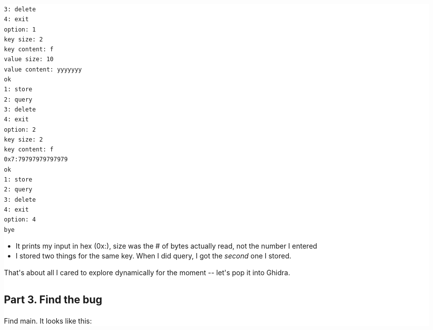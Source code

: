 ```
3: delete
4: exit
option: 1
key size: 2
key content: f
value size: 10
value content: yyyyyyy
ok
1: store
2: query
3: delete
4: exit
option: 2
key size: 2
key content: f
0x7:79797979797979
ok
1: store
2: query
3: delete
4: exit
option: 4
bye
```

- It prints my input in hex (0x<SIZE>:<SIZE hex bytes>), size was the # of bytes actually read, not the number I entered
- I stored two things for the same key. When I did query, I got the _second_ one I stored.


That's about all I cared to explore dynamically for the moment -- let's pop it into Ghidra.

## Part 3. Find the bug

Find main. It looks like this:

